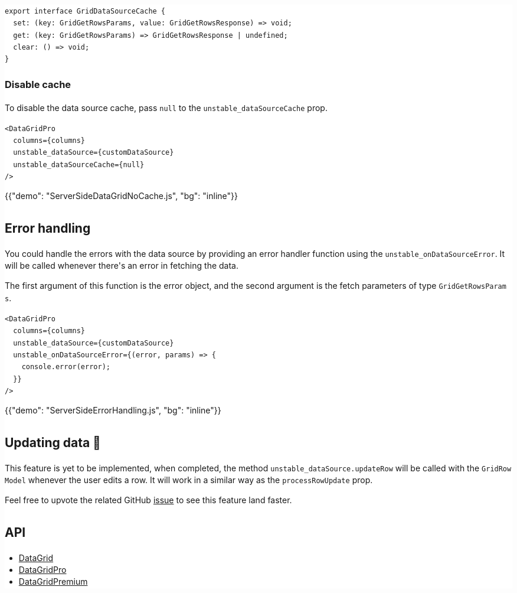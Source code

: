 ```tsx
export interface GridDataSourceCache {
  set: (key: GridGetRowsParams, value: GridGetRowsResponse) => void;
  get: (key: GridGetRowsParams) => GridGetRowsResponse | undefined;
  clear: () => void;
}
```

### Disable cache

To disable the data source cache, pass `null` to the `unstable_dataSourceCache` prop.

```tsx
<DataGridPro
  columns={columns}
  unstable_dataSource={customDataSource}
  unstable_dataSourceCache={null}
/>
```

{{"demo": "ServerSideDataGridNoCache.js", "bg": "inline"}}

## Error handling

You could handle the errors with the data source by providing an error handler function using the `unstable_onDataSourceError`.
It will be called whenever there's an error in fetching the data.

The first argument of this function is the error object, and the second argument is the fetch parameters of type `GridGetRowsParams`.

```tsx
<DataGridPro
  columns={columns}
  unstable_dataSource={customDataSource}
  unstable_onDataSourceError={(error, params) => {
    console.error(error);
  }}
/>
```

{{"demo": "ServerSideErrorHandling.js", "bg": "inline"}}

## Updating data 🚧

This feature is yet to be implemented, when completed, the method `unstable_dataSource.updateRow` will be called with the `GridRowModel` whenever the user edits a row.
It will work in a similar way as the `processRowUpdate` prop.

Feel free to upvote the related GitHub [issue](https://github.com/mui/mui-x/issues/13261) to see this feature land faster.

## API

- [DataGrid](/x/api/data-grid/data-grid/)
- [DataGridPro](/x/api/data-grid/data-grid-pro/)
- [DataGridPremium](/x/api/data-grid/data-grid-premium/)
